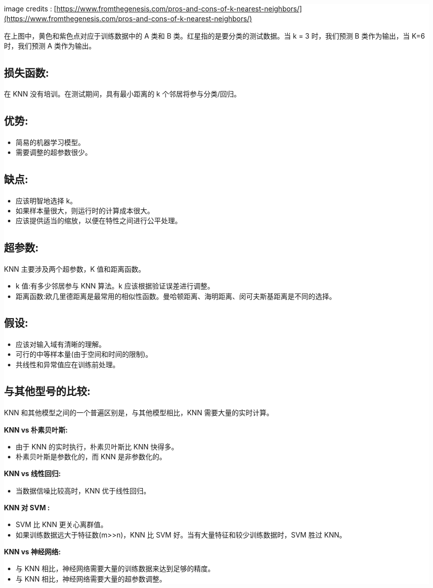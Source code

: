 image credits : [https://www.fromthegenesis.com/pros-and-cons-of-k-nearest-neighbors/](https://www.fromthegenesis.com/pros-and-cons-of-k-nearest-neighbors/)

在上图中，黄色和紫色点对应于训练数据中的 A 类和 B 类。红星指的是要分类的测试数据。当 k = 3 时，我们预测 B 类作为输出，当 K=6 时，我们预测 A 类作为输出。

## **损失函数:**

在 KNN 没有培训。在测试期间，具有最小距离的 k 个邻居将参与分类/回归。

## 优势:

*   简易的机器学习模型。
*   需要调整的超参数很少。

## 缺点:

*   应该明智地选择 k。
*   如果样本量很大，则运行时的计算成本很大。
*   应该提供适当的缩放，以便在特性之间进行公平处理。

## 超参数:

KNN 主要涉及两个超参数，K 值和距离函数。

*   k 值:有多少邻居参与 KNN 算法。k 应该根据验证误差进行调整。
*   距离函数:欧几里德距离是最常用的相似性函数。曼哈顿距离、海明距离、闵可夫斯基距离是不同的选择。

## 假设:

*   应该对输入域有清晰的理解。
*   可行的中等样本量(由于空间和时间的限制)。
*   共线性和异常值应在训练前处理。

## 与其他型号的比较:

KNN 和其他模型之间的一个普遍区别是，与其他模型相比，KNN 需要大量的实时计算。

**KNN vs 朴素贝叶斯:**

*   由于 KNN 的实时执行，朴素贝叶斯比 KNN 快得多。
*   朴素贝叶斯是参数化的，而 KNN 是非参数化的。

**KNN vs 线性回归:**

*   当数据信噪比较高时，KNN 优于线性回归。

**KNN 对 SVM :**

*   SVM 比 KNN 更关心离群值。
*   如果训练数据远大于特征数(m>>n)，KNN 比 SVM 好。当有大量特征和较少训练数据时，SVM 胜过 KNN。

**KNN vs 神经网络:**

*   与 KNN 相比，神经网络需要大量的训练数据来达到足够的精度。
*   与 KNN 相比，神经网络需要大量的超参数调整。
